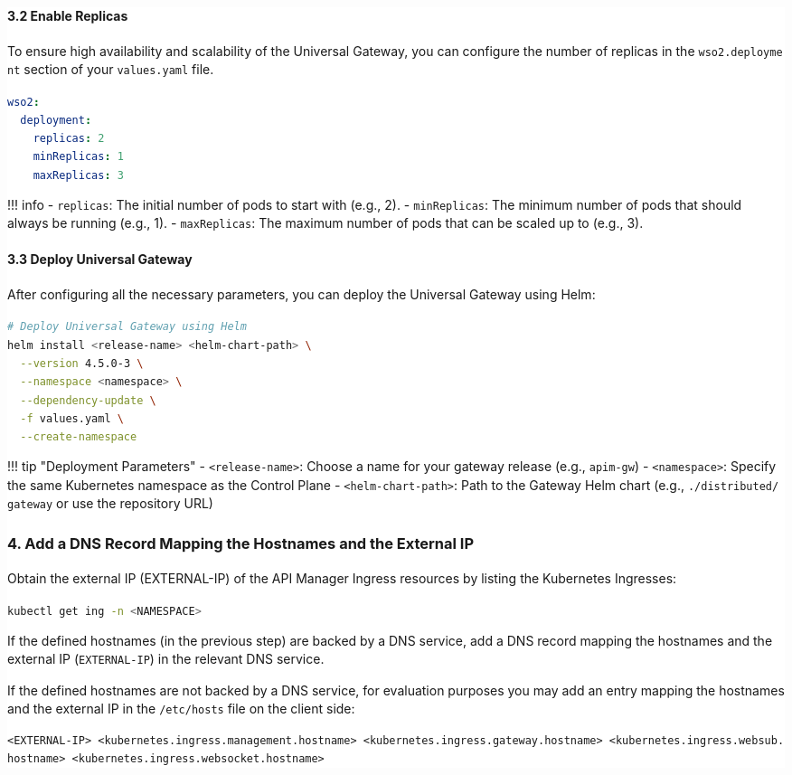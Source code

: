 #### 3.2 Enable Replicas

To ensure high availability and scalability of the Universal Gateway, you can configure the number of replicas in the `wso2.deployment` section of your `values.yaml` file.

```yaml
wso2:
  deployment:
    replicas: 2
    minReplicas: 1
    maxReplicas: 3
```

!!! info
    - `replicas`: The initial number of pods to start with (e.g., 2).
    - `minReplicas`: The minimum number of pods that should always be running (e.g., 1).
    - `maxReplicas`: The maximum number of pods that can be scaled up to (e.g., 3).

#### 3.3 Deploy Universal Gateway

After configuring all the necessary parameters, you can deploy the Universal Gateway using Helm:

```bash
# Deploy Universal Gateway using Helm
helm install <release-name> <helm-chart-path> \
  --version 4.5.0-3 \
  --namespace <namespace> \
  --dependency-update \
  -f values.yaml \
  --create-namespace
```

!!! tip "Deployment Parameters"
    - `<release-name>`: Choose a name for your gateway release (e.g., `apim-gw`)
    - `<namespace>`: Specify the same Kubernetes namespace as the Control Plane
    - `<helm-chart-path>`: Path to the Gateway Helm chart (e.g., `./distributed/gateway` or use the repository URL)

### 4. Add a DNS Record Mapping the Hostnames and the External IP

Obtain the external IP (EXTERNAL-IP) of the API Manager Ingress resources by listing the Kubernetes Ingresses:
```bash
kubectl get ing -n <NAMESPACE>
```

If the defined hostnames (in the previous step) are backed by a DNS service, add a DNS record mapping the hostnames and
the external IP (`EXTERNAL-IP`) in the relevant DNS service.

If the defined hostnames are not backed by a DNS service, for evaluation purposes you may add an entry mapping the
hostnames and the external IP in the `/etc/hosts` file on the client side:

```
<EXTERNAL-IP> <kubernetes.ingress.management.hostname> <kubernetes.ingress.gateway.hostname> <kubernetes.ingress.websub.hostname> <kubernetes.ingress.websocket.hostname>
```
